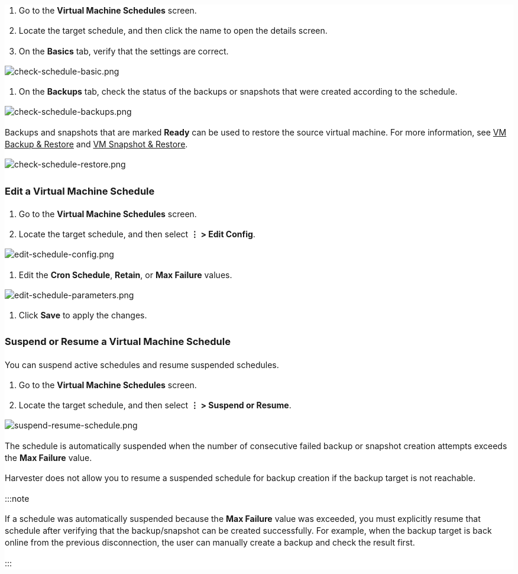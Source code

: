 1. Go to the **Virtual Machine Schedules** screen.

1. Locate the target schedule, and then click the name to open the details screen.

1. On the **Basics** tab, verify that the settings are correct.

  ![check-schedule-basic.png](/img/v1.4/vm/check-schedule-basic.png)

1. On the **Backups** tab, check the status of the backups or snapshots that were created according to the schedule.

  ![check-schedule-backups.png](/img/v1.4/vm/check-schedule-backups.png)

  Backups and snapshots that are marked **Ready** can be used to restore the source virtual machine. For more information, see [VM Backup & Restore](#vm-backup--restore) and [VM Snapshot & Restore](#vm-snapshot--restore).

  ![check-schedule-restore.png](/img/v1.4/vm/check-schedule-restore.png)

### Edit a Virtual Machine Schedule

1. Go to the **Virtual Machine Schedules** screen.

1. Locate the target schedule, and then select **⋮ > Edit Config**.

  ![edit-schedule-config.png](/img/v1.4/vm/edit-schedule-config.png)

1. Edit the **Cron Schedule**, **Retain**, or **Max Failure** values.

  ![edit-schedule-parameters.png](/img/v1.4/vm/edit-schedule-parameters.png)

1. Click **Save** to apply the changes.

### Suspend or Resume a Virtual Machine Schedule

You can suspend active schedules and resume suspended schedules.

1. Go to the **Virtual Machine Schedules** screen.

1. Locate the target schedule, and then select **⋮ > Suspend or Resume**.

  ![suspend-resume-schedule.png](/img/v1.4/vm/suspend-resume-schedule.png)

  The schedule is automatically suspended when the number of consecutive failed backup or snapshot creation attempts exceeds the **Max Failure** value.

  Harvester does not allow you to resume a suspended schedule for backup creation if the backup target is not reachable.

  :::note

  If a schedule was automatically suspended because the **Max Failure** value was exceeded, you must explicitly resume that schedule after verifying that the backup/snapshot can be created successfully. For example, when the backup target is back online from the previous disconnection, the user can manually create a backup and check the result first.

  :::
